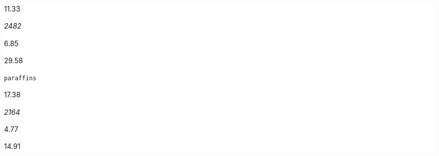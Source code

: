 11.33

</td>

<td align="center" bgcolor="#80f080">

<i> 2482</i>

</td>

<td align="right">

6.85

</td>

<td align="right">

29.58

</td>

</tr>

<tr bgcolor="#eeeeee">

<td>

`paraffins`

</td>

<td align="center">

</td>

<td align="right">

17.38

</td>

<td align="center" bgcolor="#80f080">

<i> 2164</i>

</td>

<td align="right">

4.77

</td>

<td align="right">

14.91

</td>

</tr>

<tr bgcolor="#dddddd">

<td>
